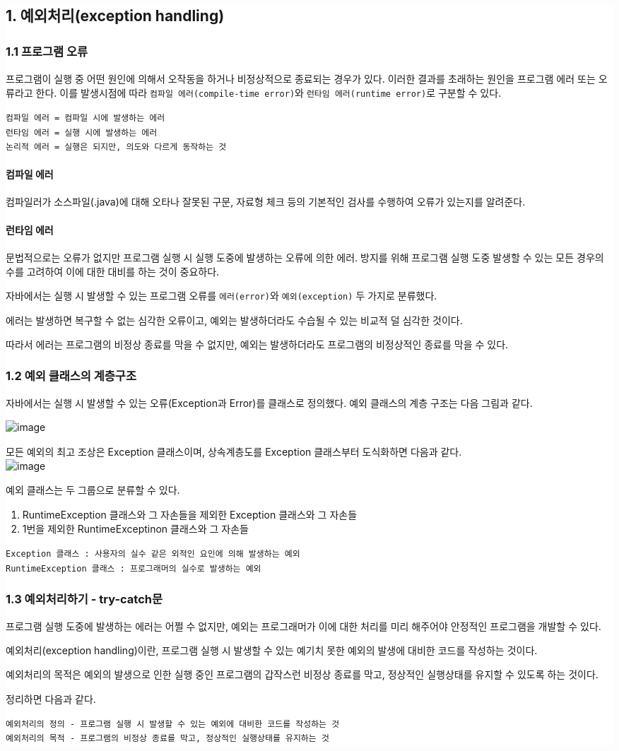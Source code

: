 ## 1. 예외처리(exception handling)
### 1.1 프로그램 오류
프로그램이 실행 중 어떤 원인에 의해서 오작동을 하거나 비정상적으로 종료되는 경우가 있다. 이러한 결과를 초래하는 원인을 프로그램 에러 또는 오류라고 한다.
이를 발생시점에 따라 ```컴파일 에러(compile-time error)```와 ```런타임 에러(runtime error)```로 구분할 수 있다.

```
컴파일 에러 = 컴파일 시에 발생하는 에러
런타임 에러 = 실행 시에 발생하는 에러
논리적 에러 = 실행은 되지만, 의도와 다르게 동작하는 것
```

#### 컴파일 에러
컴파일러가 소스파일(.java)에 대해 오타나 잘못된 구문, 자료형 체크 등의 기본적인 검사를 수행하여 오류가 있는지를 알려준다.

#### 런타임 에러
문법적으로는 오류가 없지만 프로그램 실행 시 실행 도중에 발생하는 오류에 의한 에러.
방지를 위해 프로그램 실행 도중 발생할 수 있는 모든 경우의 수를 고려하여 이에 대한 대비를 하는 것이 중요하다.

자바에서는 실행 시 발생할 수 있는 프로그램 오류를 ```에러(error)```와 ```예외(exception)``` 두 가지로 분류했다.

에러는 발생하면 복구할 수 없는 심각한 오류이고, 예외는 발생하더라도 수습될 수 있는 비교적 덜 심각한 것이다.

따라서 에러는 프로그램의 비정상 종료를 막을 수 없지만, 예외는 발생하더라도 프로그램의 비정상적인 종료를 막을 수 있다.

### 1.2 예외 클래스의 계층구조
자바에서는 실행 시 발생할 수 있는 오류(Exception과 Error)를 클래스로 정의했다.
예외 클래스의 계층 구조는 다음 그림과 같다.<br>

![image](https://user-images.githubusercontent.com/62749021/184306962-d4022d0f-ecf6-4164-8f0b-097d1ecc76b1.png)

모든 예외의 최고 조상은 Exception 클래스이며, 상속계층도를 Exception 클래스부터 도식화하면 다음과 같다.
<br>
![image](https://user-images.githubusercontent.com/62749021/184307040-62064ea3-de08-425d-b7ed-0c51bfccbd2d.png)

예외 클래스는 두 그룹으로 분류할 수 있다.
  1. RuntimeException 클래스와 그 자손들을 제외한 Exception 클래스와 그 자손들
  2. 1번을 제외한 RuntimeExceptinon 클래스와 그 자손들

```
Exception 클래스 : 사용자의 실수 같은 외적인 요인에 의해 발생하는 예외
RuntimeException 클래스 : 프로그래머의 실수로 발생하는 예외
```

### 1.3 예외처리하기 - try-catch문

프로그램 실행 도중에 발생하는 에러는 어쩔 수 없지만, 예외는 프로그래머가 이에 대한 처리를 미리 해주어야 안정적인 프로그램을 개발할 수 있다.

예외처리(exception handling)이란, 프로그램 실행 시 발생할 수 있는 예기치 못한 예외의 발생에 대비한 코드를 작성하는 것이다.

예외처리의 목적은 예외의 발생으로 인한 실행 중인 프로그램의 갑작스런 비정상 종료를 막고, 정상적인 실행상태를 유지할 수 있도록 하는 것이다.

정리하면 다음과 같다.

```
예외처리의 정의 - 프로그램 실행 시 발생할 수 있는 예외에 대비한 코드를 작성하는 것
예외처리의 목적 - 프로그램의 비정상 종료를 막고, 정상적인 실행상태를 유지하는 것
```
